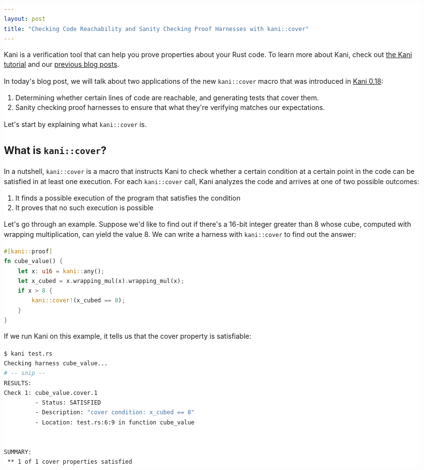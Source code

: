 ```yaml
---
layout: post
title: "Checking Code Reachability and Sanity Checking Proof Harnesses with kani::cover"
---
```


Kani is a verification tool that can help you prove properties about your Rust code.
To learn more about Kani, check out [the Kani tutorial](https://model-checking.github.io/kani/kani-tutorial.html) and our [previous blog posts](https://model-checking.github.io/kani-verifier-blog/).

In today's blog post, we will talk about two applications of the new `kani::cover` macro that was introduced in [Kani 0.18](https://github.com/model-checking/kani/releases/tag/kani-0.18.0):

1. Determining whether certain lines of code are reachable, and generating tests that cover them.
2. Sanity checking proof harnesses to ensure that what they're verifying matches our expectations.

Let's start by explaining what `kani::cover` is.

## What is `kani::cover`?

In a nutshell, `kani::cover` is a macro that instructs Kani to check whether a certain condition at a certain point in the code can be satisfied in at least one execution.
For each `kani::cover` call, Kani analyzes the code and arrives at one of two possible outcomes:

1. It finds a possible execution of the program that satisfies the condition
2. It proves that no such execution is possible

Let's go through an example.
Suppose we'd like to find out if there's a 16-bit integer greater than 8 whose cube, computed with wrapping multiplication, can yield the value 8.
We can write a harness with `kani::cover` to find out the answer:

```rust
#[kani::proof]
fn cube_value() {
    let x: u16 = kani::any();
    let x_cubed = x.wrapping_mul(x).wrapping_mul(x);
    if x > 8 {
        kani::cover!(x_cubed == 8);
    }
}
```

If we run Kani on this example, it tells us that the cover property is satisfiable:

```bash
$ kani test.rs
Checking harness cube_value...
# -- snip --
RESULTS:
Check 1: cube_value.cover.1
         - Status: SATISFIED
         - Description: "cover condition: x_cubed == 8"
         - Location: test.rs:6:9 in function cube_value


SUMMARY:
 ** 1 of 1 cover properties satisfied
```
